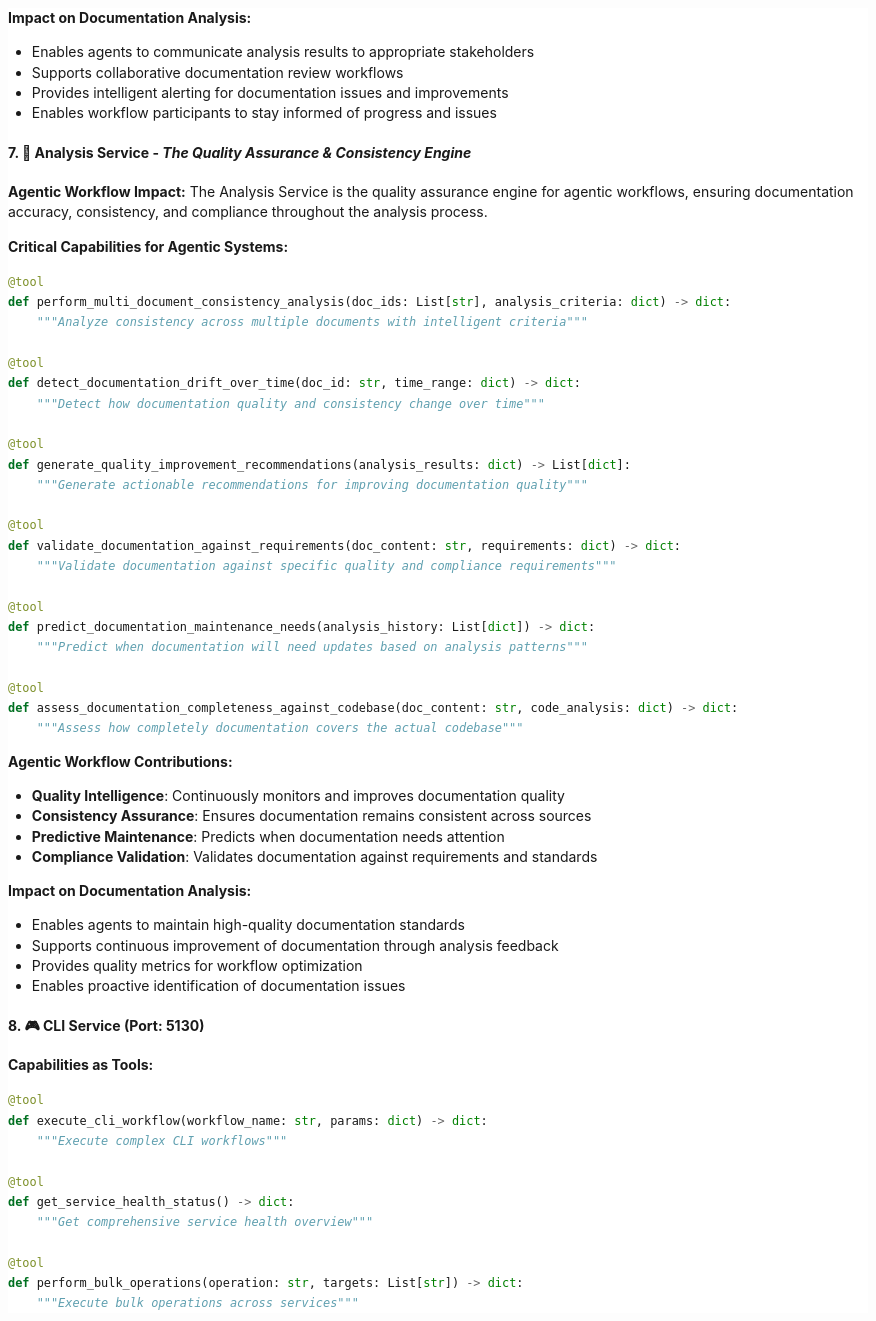 **Impact on Documentation Analysis:**
- Enables agents to communicate analysis results to appropriate stakeholders
- Supports collaborative documentation review workflows
- Provides intelligent alerting for documentation issues and improvements
- Enables workflow participants to stay informed of progress and issues

#### 7. 🧪 **Analysis Service** - *The Quality Assurance & Consistency Engine*
**Agentic Workflow Impact:** The Analysis Service is the quality assurance engine for agentic workflows, ensuring documentation accuracy, consistency, and compliance throughout the analysis process.

**Critical Capabilities for Agentic Systems:**
```python
@tool
def perform_multi_document_consistency_analysis(doc_ids: List[str], analysis_criteria: dict) -> dict:
    """Analyze consistency across multiple documents with intelligent criteria"""

@tool
def detect_documentation_drift_over_time(doc_id: str, time_range: dict) -> dict:
    """Detect how documentation quality and consistency change over time"""

@tool
def generate_quality_improvement_recommendations(analysis_results: dict) -> List[dict]:
    """Generate actionable recommendations for improving documentation quality"""

@tool
def validate_documentation_against_requirements(doc_content: str, requirements: dict) -> dict:
    """Validate documentation against specific quality and compliance requirements"""

@tool
def predict_documentation_maintenance_needs(analysis_history: List[dict]) -> dict:
    """Predict when documentation will need updates based on analysis patterns"""

@tool
def assess_documentation_completeness_against_codebase(doc_content: str, code_analysis: dict) -> dict:
    """Assess how completely documentation covers the actual codebase"""
```

**Agentic Workflow Contributions:**
- **Quality Intelligence**: Continuously monitors and improves documentation quality
- **Consistency Assurance**: Ensures documentation remains consistent across sources
- **Predictive Maintenance**: Predicts when documentation needs attention
- **Compliance Validation**: Validates documentation against requirements and standards

**Impact on Documentation Analysis:**
- Enables agents to maintain high-quality documentation standards
- Supports continuous improvement of documentation through analysis feedback
- Provides quality metrics for workflow optimization
- Enables proactive identification of documentation issues

#### 8. 🎮 **CLI Service** (Port: 5130)
**Capabilities as Tools:**
```python
@tool
def execute_cli_workflow(workflow_name: str, params: dict) -> dict:
    """Execute complex CLI workflows"""

@tool
def get_service_health_status() -> dict:
    """Get comprehensive service health overview"""

@tool
def perform_bulk_operations(operation: str, targets: List[str]) -> dict:
    """Execute bulk operations across services"""
```